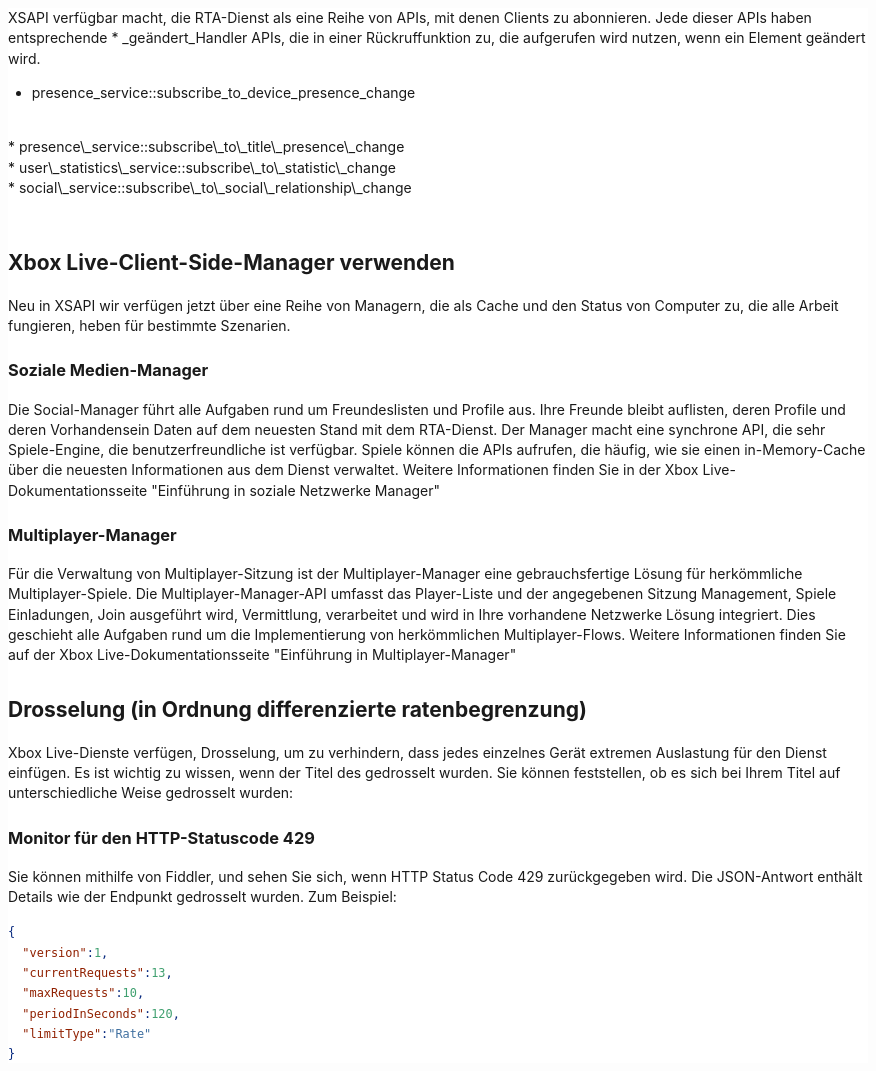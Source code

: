 XSAPI verfügbar macht, die RTA-Dienst als eine Reihe von APIs, mit denen Clients zu abonnieren. Jede dieser APIs haben entsprechende \* \_geändert\_Handler APIs, die in einer Rückruffunktion zu, die aufgerufen wird nutzen, wenn ein Element geändert wird.

* presence\_service::subscribe\_to\_device\_presence\_change
<br>
* presence\_service::subscribe\_to\_title\_presence\_change
<br>
* user\_statistics\_service::subscribe\_to\_statistic\_change
<br>
* social\_service::subscribe\_to\_social\_relationship\_change<br>
 

## <a name="use-xbox-live-client-side-managers"></a>Xbox Live-Client-Side-Manager verwenden

Neu in XSAPI wir verfügen jetzt über eine Reihe von Managern, die als Cache und den Status von Computer zu, die alle Arbeit fungieren, heben für bestimmte Szenarien.


### <a name="social-manager"></a>Soziale Medien-Manager

Die Social-Manager führt alle Aufgaben rund um Freundeslisten und Profile aus. Ihre Freunde bleibt auflisten, deren Profile und deren Vorhandensein Daten auf dem neuesten Stand mit dem RTA-Dienst. Der Manager macht eine synchrone API, die sehr Spiele-Engine, die benutzerfreundliche ist verfügbar. Spiele können die APIs aufrufen, die häufig, wie sie einen in-Memory-Cache über die neuesten Informationen aus dem Dienst verwaltet. Weitere Informationen finden Sie in der Xbox Live-Dokumentationsseite "Einführung in soziale Netzwerke Manager"

### <a name="multiplayer-manager"></a>Multiplayer-Manager

Für die Verwaltung von Multiplayer-Sitzung ist der Multiplayer-Manager eine gebrauchsfertige Lösung für herkömmliche Multiplayer-Spiele. Die Multiplayer-Manager-API umfasst das Player-Liste und der angegebenen Sitzung Management, Spiele Einladungen, Join ausgeführt wird, Vermittlung, verarbeitet und wird in Ihre vorhandene Netzwerke Lösung integriert. Dies geschieht alle Aufgaben rund um die Implementierung von herkömmlichen Multiplayer-Flows. Weitere Informationen finden Sie auf der Xbox Live-Dokumentationsseite "Einführung in Multiplayer-Manager"


## <a name="throttling-fine-grained-rate-limiting"></a>Drosselung (in Ordnung differenzierte ratenbegrenzung)

Xbox Live-Dienste verfügen, Drosselung, um zu verhindern, dass jedes einzelnes Gerät extremen Auslastung für den Dienst einfügen. Es ist wichtig zu wissen, wenn der Titel des gedrosselt wurden. Sie können feststellen, ob es sich bei Ihrem Titel auf unterschiedliche Weise gedrosselt wurden:


### <a name="monitor-for-http-status-code-429"></a>Monitor für den HTTP-Statuscode 429

Sie können mithilfe von Fiddler, und sehen Sie sich, wenn HTTP Status Code 429 zurückgegeben wird. Die JSON-Antwort enthält Details wie der Endpunkt gedrosselt wurden. Zum Beispiel:

```json
{
  "version":1,
  "currentRequests":13,
  "maxRequests":10,
  "periodInSeconds":120,
  "limitType":"Rate"
}
```

